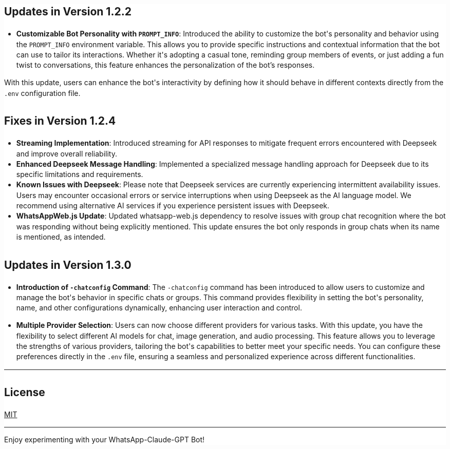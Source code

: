 ## Updates in Version 1.2.2

- **Customizable Bot Personality with `PROMPT_INFO`**: Introduced the ability to customize the bot's personality and behavior using the `PROMPT_INFO` environment variable. This allows you to provide specific instructions and contextual information that the bot can use to tailor its interactions. Whether it's adopting a casual tone, reminding group members of events, or just adding a fun twist to conversations, this feature enhances the personalization of the bot’s responses.

With this update, users can enhance the bot's interactivity by defining how it should behave in different contexts directly from the `.env` configuration file.

## Fixes in Version 1.2.4

- **Streaming Implementation**: Introduced streaming for API responses to mitigate frequent errors encountered with Deepseek and improve overall reliability.
- **Enhanced Deepseek Message Handling**: Implemented a specialized message handling approach for Deepseek due to its specific limitations and requirements.
- **Known Issues with Deepseek**: Please note that Deepseek services are currently experiencing intermittent availability issues. Users may encounter occasional errors or service interruptions when using Deepseek as the AI language model. We recommend using alternative AI services if you experience persistent issues with Deepseek.
- **WhatsAppWeb.js Update**: Updated whatsapp-web.js dependency to resolve issues with group chat recognition where the bot was responding without being explicitly mentioned. This update ensures the bot only responds in group chats when its name is mentioned, as intended.

## Updates in Version 1.3.0

- **Introduction of `-chatconfig` Command**: The `-chatconfig` command has been introduced to allow users to customize and manage the bot's behavior in specific chats or groups. This command provides flexibility in setting the bot's personality, name, and other configurations dynamically, enhancing user interaction and control.

- **Multiple Provider Selection**: Users can now choose different providers for various tasks. With this update, you have the flexibility to select different AI models for chat, image generation, and audio processing. This feature allows you to leverage the strengths of various providers, tailoring the bot's capabilities to better meet your specific needs. You can configure these preferences directly in the `.env` file, ensuring a seamless and personalized experience across different functionalities.


----------

## License

[MIT](https://choosealicense.com/licenses/mit/)

----------

Enjoy experimenting with your WhatsApp-Claude-GPT Bot!
